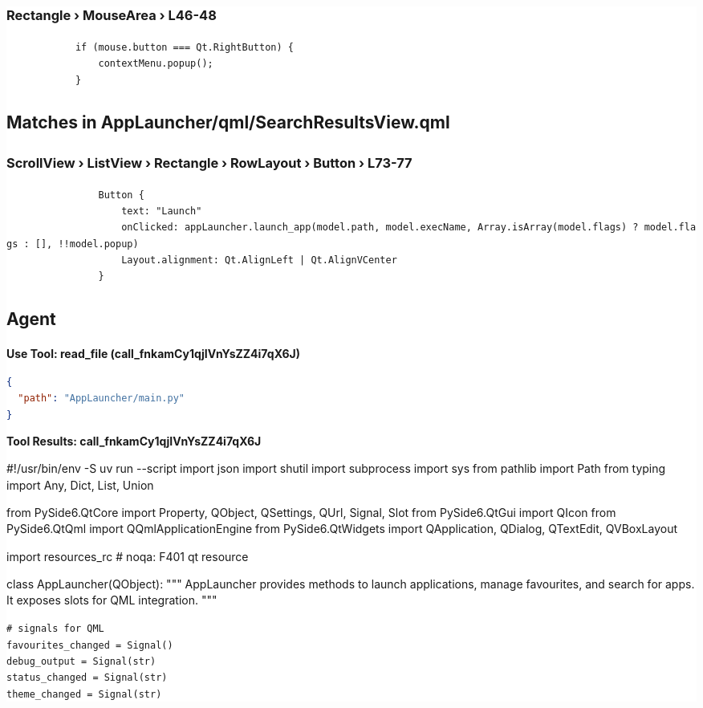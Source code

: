 ### Rectangle › MouseArea › L46-48
```
            if (mouse.button === Qt.RightButton) {
                contextMenu.popup();
            }
```

## Matches in AppLauncher/qml/SearchResultsView.qml

### ScrollView › ListView › Rectangle › RowLayout › Button › L73-77
```
                Button {
                    text: "Launch"
                    onClicked: appLauncher.launch_app(model.path, model.execName, Array.isArray(model.flags) ? model.flags : [], !!model.popup)
                    Layout.alignment: Qt.AlignLeft | Qt.AlignVCenter
                }
```

## Agent

**Use Tool: read_file (call_fnkamCy1qjIVnYsZZ4i7qX6J)**
```json
{
  "path": "AppLauncher/main.py"
}
```

**Tool Results: call_fnkamCy1qjIVnYsZZ4i7qX6J**

#!/usr/bin/env -S uv run --script
import json
import shutil
import subprocess
import sys
from pathlib import Path
from typing import Any, Dict, List, Union

from PySide6.QtCore import Property, QObject, QSettings, QUrl, Signal, Slot
from PySide6.QtGui import QIcon
from PySide6.QtQml import QQmlApplicationEngine
from PySide6.QtWidgets import QApplication, QDialog, QTextEdit, QVBoxLayout

import resources_rc  # noqa: F401 qt resource


class AppLauncher(QObject):
    """
    AppLauncher provides methods to launch applications, manage favourites,
    and search for apps. It exposes slots for QML integration.
    """

    # signals for QML
    favourites_changed = Signal()
    debug_output = Signal(str)
    status_changed = Signal(str)
    theme_changed = Signal(str)
